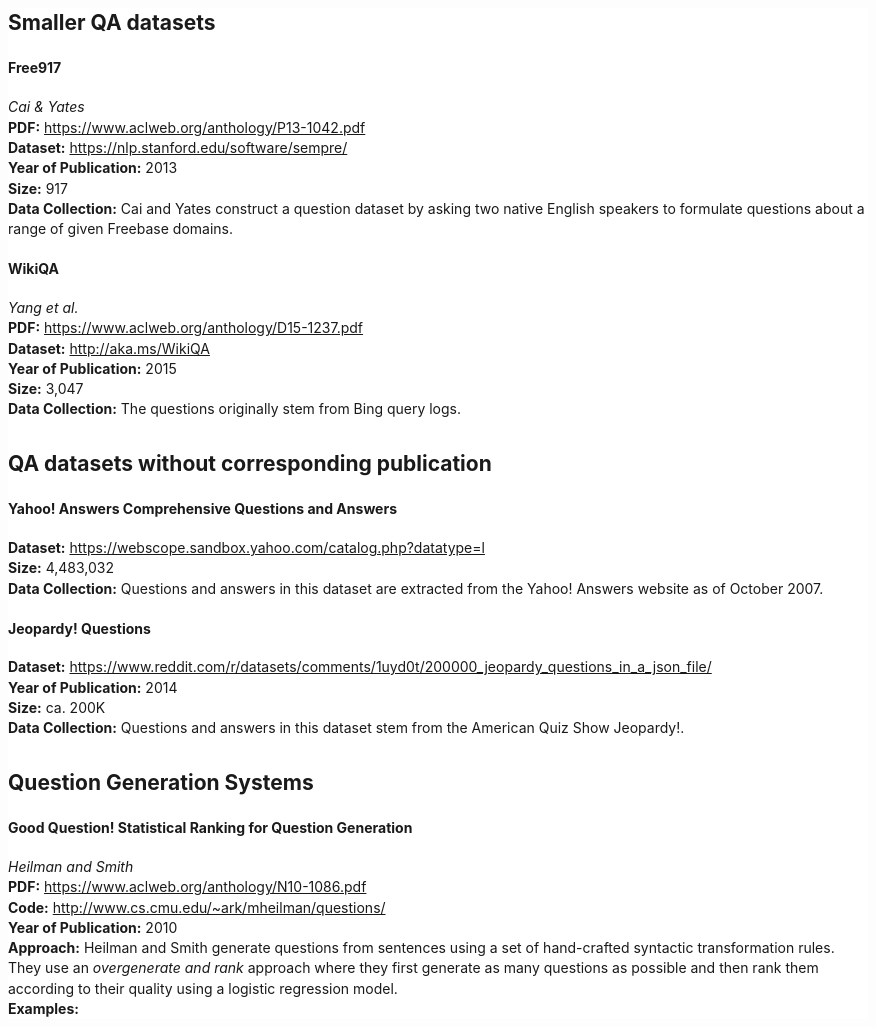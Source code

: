 
## Smaller QA datasets

#### Free917
*Cai & Yates* \
**PDF:** <https://www.aclweb.org/anthology/P13-1042.pdf>\
**Dataset:** <https://nlp.stanford.edu/software/sempre/>\
**Year of Publication:** 2013\
**Size:** 917 \
**Data Collection:** Cai and Yates construct a question dataset by asking two native English speakers to formulate questions about a range of given Freebase domains.


#### WikiQA
*Yang et al.* \
**PDF:** <https://www.aclweb.org/anthology/D15-1237.pdf>\
**Dataset:** <http://aka.ms/WikiQA>\
**Year of Publication:** 2015\
**Size:** 3,047 \
**Data Collection:** The questions originally stem from Bing query logs.


## QA datasets without corresponding publication

#### Yahoo! Answers Comprehensive Questions and Answers
**Dataset:** <https://webscope.sandbox.yahoo.com/catalog.php?datatype=l> \
**Size:** 4,483,032 \
**Data Collection:** Questions and answers in this dataset are extracted from the Yahoo! Answers website as of October 2007.


#### Jeopardy! Questions
**Dataset:** <https://www.reddit.com/r/datasets/comments/1uyd0t/200000_jeopardy_questions_in_a_json_file/> \
**Year of Publication:** 2014\
**Size:** ca. 200K \
**Data Collection:** Questions and answers in this dataset stem from the American Quiz Show Jeopardy!.


## Question Generation Systems

#### Good Question! Statistical Ranking for Question Generation
*Heilman and Smith*\
**PDF:** <https://www.aclweb.org/anthology/N10-1086.pdf>\
**Code:** <http://www.cs.cmu.edu/~ark/mheilman/questions/>\
**Year of Publication:** 2010\
**Approach:** Heilman and Smith generate questions from sentences using a set of hand-crafted syntactic transformation rules. They use an *overgenerate and rank* approach where they first generate as many questions as possible and then rank them according to their quality using a logistic regression model.\
**Examples:**
